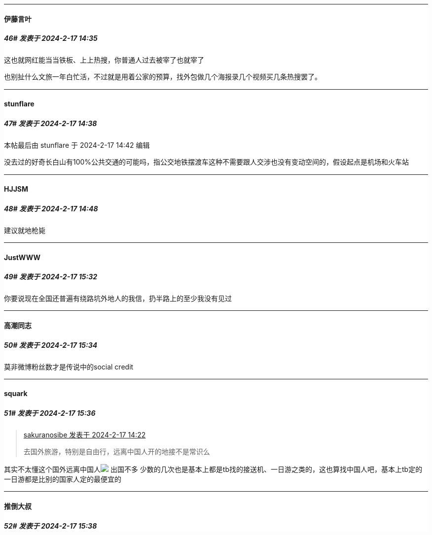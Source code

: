 *****

####  伊藤言叶  
##### 46#       发表于 2024-2-17 14:35

这也就网红能当当铁板、上上热搜，你普通人过去被宰了也就宰了

也别扯什么文旅一年白忙活，不过就是用着公家的预算，找外包做几个海报录几个视频买几条热搜罢了。

*****

####  stunflare  
##### 47#       发表于 2024-2-17 14:38

 本帖最后由 stunflare 于 2024-2-17 14:42 编辑 

没去过的好奇长白山有100%公共交通的可能吗，指公交地铁摆渡车这种不需要跟人交涉也没有变动空间的，假设起点是机场和火车站


*****

####  HJJSM  
##### 48#       发表于 2024-2-17 14:48

建议就地枪毙 


*****

####  JustWWW  
##### 49#       发表于 2024-2-17 15:32

你要说现在全国还普遍有绕路坑外地人的我信，扔半路上的至少我没有见过

*****

####  高潮同志  
##### 50#       发表于 2024-2-17 15:34

莫非微博粉丝数才是传说中的social credit 


*****

####  squark  
##### 51#       发表于 2024-2-17 15:36

<blockquote><a href="httphttps://bbs.saraba1st.com/2b/forum.php?mod=redirect&amp;goto=findpost&amp;pid=63979919&amp;ptid=2172075" target="_blank">sakuranosibe 发表于 2024-2-17 14:22</a>

去国外旅游，特别是自由行，远离中国人开的地接不是常识么</blockquote>
其实不太懂这个国外远离中国人<img src="https://static.saraba1st.com/image/smiley/face2017/001.png" referrerpolicy="no-referrer"> 出国不多 少数的几次也是基本上都是tb找的接送机、一日游之类的，这也算找中国人吧，基本上tb定的一日游都是比别的国家人定的最便宜的

*****

####  推倒大叔  
##### 52#       发表于 2024-2-17 15:38
